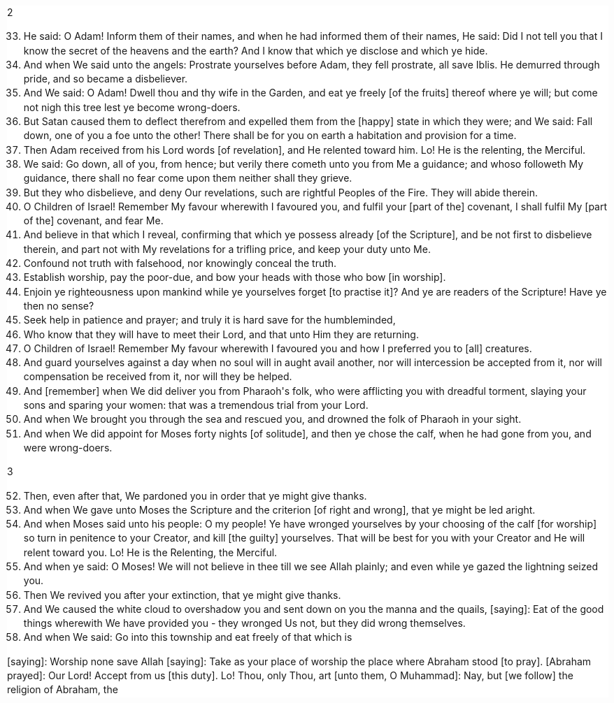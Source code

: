 2

33. He said: O Adam! Inform them of their names, and when he had informed them
of their names, He said: Did I not tell you that I know the secret of the
heavens and the earth? And I know that which ye disclose and which ye hide.
34. And when We said unto the angels: Prostrate yourselves before Adam, they
fell prostrate, all save Iblis. He demurred through pride, and so became a
disbeliever.
35. And We said: O Adam! Dwell thou and thy wife in the Garden, and eat ye
freely [of the fruits] thereof where ye will; but come not nigh this tree lest
ye become wrong-doers.
36. But Satan caused them to deflect therefrom and expelled them from the
[happy] state in which they were; and We said: Fall down, one of you a foe unto
the other! There shall be for you on earth a habitation and provision for a
time.
37. Then Adam received from his Lord words [of revelation], and He relented
toward him. Lo! He is the relenting, the Merciful.
38. We said: Go down, all of you, from hence; but verily there cometh unto you
from Me a guidance; and whoso followeth My guidance, there shall no fear come
upon them neither shall they grieve.
39. But they who disbelieve, and deny Our revelations, such are rightful Peoples
of the Fire. They will abide therein.
40. O Children of Israel! Remember My favour wherewith I favoured you, and
fulfil your [part of the] covenant, I shall fulfil My [part of the] covenant,
and fear Me.
41. And believe in that which I reveal, confirming that which ye possess already
[of the Scripture], and be not first to disbelieve therein, and part not with My
revelations for a trifling price, and keep your duty unto Me.
42. Confound not truth with falsehood, nor knowingly conceal the truth.
43. Establish worship, pay the poor-due, and bow your heads with those who bow
[in worship].
44. Enjoin ye righteousness upon mankind while ye yourselves forget [to practise
it]? And ye are readers of the Scripture! Have ye then no sense?
45. Seek help in patience and prayer; and truly it is hard save for the humbleminded,
46. Who know that they will have to meet their Lord, and that unto Him they are
returning.
47. O Children of Israel! Remember My favour wherewith I favoured you and how I
preferred you to [all] creatures.
48. And guard yourselves against a day when no soul will in aught avail another,
nor will intercession be accepted from it, nor will compensation be received
from it, nor will they be helped.
49. And [remember] when We did deliver you from Pharaoh's folk, who were
afflicting you with dreadful torment, slaying your sons and sparing your women:
that was a tremendous trial from your Lord.
50. And when We brought you through the sea and rescued you, and drowned the
folk of Pharaoh in your sight.
51. And when We did appoint for Moses forty nights [of solitude], and then ye
chose the calf, when he had gone from you, and were wrong-doers.

3

52. Then, even after that, We pardoned you in order that ye might give thanks.
53. And when We gave unto Moses the Scripture and the criterion [of right and
wrong], that ye might be led aright.
54. And when Moses said unto his people: O my people! Ye have wronged yourselves
by your choosing of the calf [for worship] so turn in penitence to your Creator,
and kill [the guilty] yourselves. That will be best for you with your Creator
and He will relent toward you. Lo! He is the Relenting, the Merciful.
55. And when ye said: O Moses! We will not believe in thee till we see Allah
plainly; and even while ye gazed the lightning seized you.
56. Then We revived you after your extinction, that ye might give thanks.
57. And We caused the white cloud to overshadow you and sent down on you the
manna and the quails, [saying]: Eat of the good things wherewith We have
provided you - they wronged Us not, but they did wrong themselves.
58. And when We said: Go into this township and eat freely of that which is

[saying]: Worship none save Allah
[saying]: Take as your place of worship the place where Abraham stood [to pray].
[Abraham prayed]: Our Lord! Accept from us [this duty]. Lo! Thou, only Thou, art
[unto them, O Muhammad]: Nay, but [we follow] the religion of Abraham, the